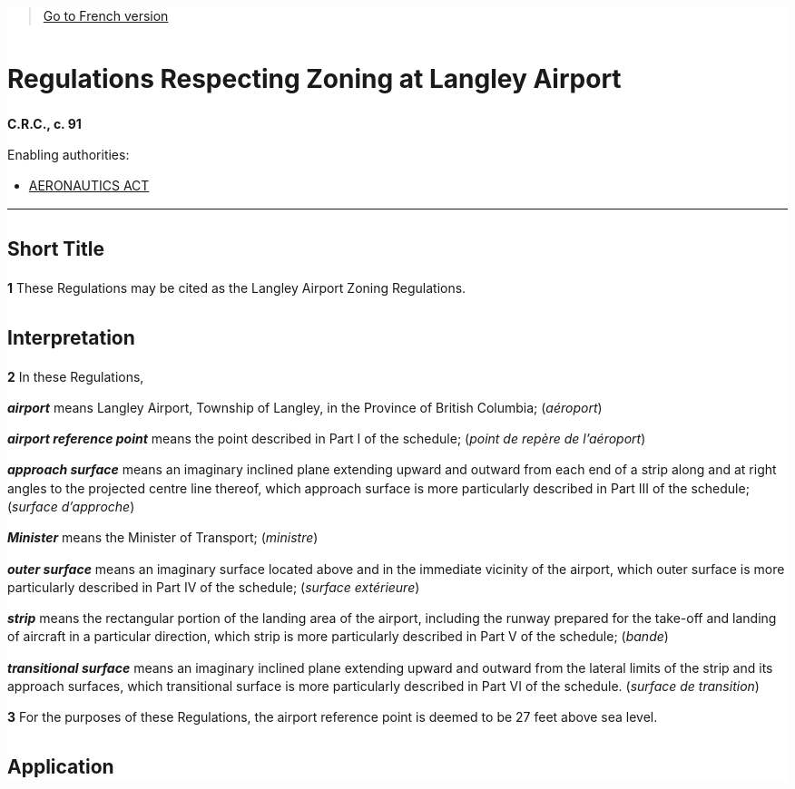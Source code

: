 > [Go to French version](/fr/Règlements/Codification%20des%20règlements%20du%20Canada/1-100/C.R.C.,%20ch.%2091.md)

# Regulations Respecting Zoning at Langley Airport

**C.R.C., c. 91**

Enabling authorities: 
- [AERONAUTICS ACT](/en/Acts/Revised%20Statutes%20of%20Canada/A/A-2.md)

----------



## Short Title


**1** These Regulations may be cited as the Langley Airport Zoning Regulations.




## Interpretation


**2** In these Regulations,

***airport*** means Langley Airport, Township of Langley, in the Province of British Columbia; (*aéroport*)

***airport reference point*** means the point described in Part I of the schedule; (*point de repère de l’aéroport*)

***approach surface*** means an imaginary inclined plane extending upward and outward from each end of a strip along and at right angles to the projected centre line thereof, which approach surface is more particularly described in Part III of the schedule; (*surface d’approche*)

***Minister*** means the Minister of Transport; (*ministre*)

***outer surface*** means an imaginary surface located above and in the immediate vicinity of the airport, which outer surface is more particularly described in Part IV of the schedule; (*surface extérieure*)

***strip*** means the rectangular portion of the landing area of the airport, including the runway prepared for the take-off and landing of aircraft in a particular direction, which strip is more particularly described in Part V of the schedule; (*bande*)

***transitional surface*** means an imaginary inclined plane extending upward and outward from the lateral limits of the strip and its approach surfaces, which transitional surface is more particularly described in Part VI of the schedule. (*surface de transition*)



**3** For the purposes of these Regulations, the airport reference point is deemed to be 27 feet above sea level.




## Application
